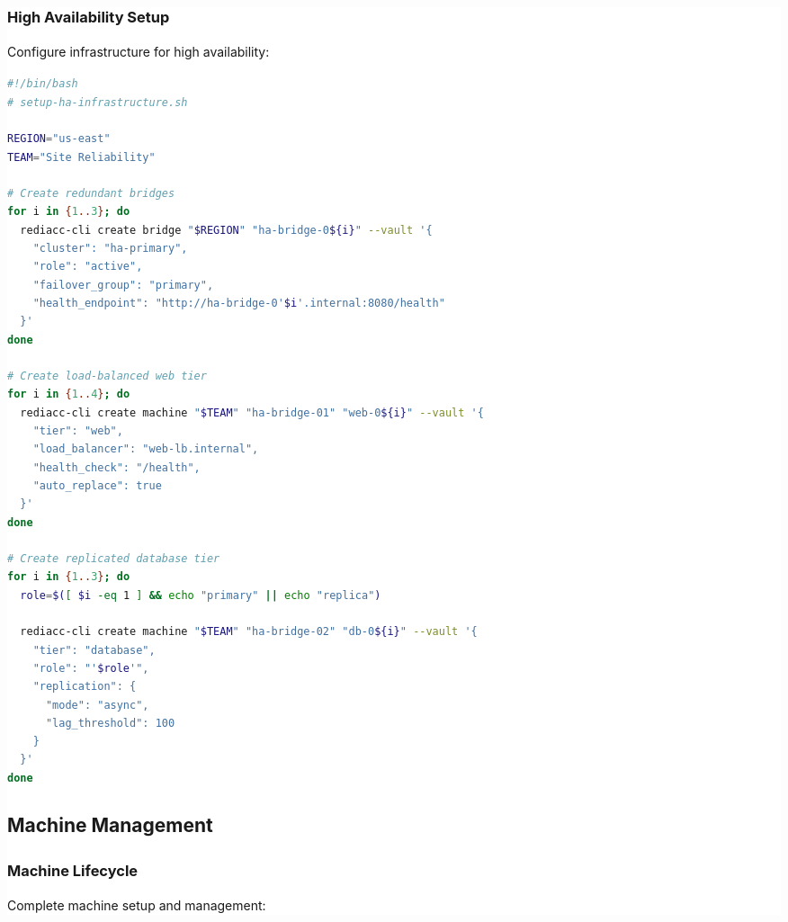 ### High Availability Setup

Configure infrastructure for high availability:

```bash
#!/bin/bash
# setup-ha-infrastructure.sh

REGION="us-east"
TEAM="Site Reliability"

# Create redundant bridges
for i in {1..3}; do
  rediacc-cli create bridge "$REGION" "ha-bridge-0${i}" --vault '{
    "cluster": "ha-primary",
    "role": "active",
    "failover_group": "primary",
    "health_endpoint": "http://ha-bridge-0'$i'.internal:8080/health"
  }'
done

# Create load-balanced web tier
for i in {1..4}; do
  rediacc-cli create machine "$TEAM" "ha-bridge-01" "web-0${i}" --vault '{
    "tier": "web",
    "load_balancer": "web-lb.internal",
    "health_check": "/health",
    "auto_replace": true
  }'
done

# Create replicated database tier
for i in {1..3}; do
  role=$([ $i -eq 1 ] && echo "primary" || echo "replica")
  
  rediacc-cli create machine "$TEAM" "ha-bridge-02" "db-0${i}" --vault '{
    "tier": "database",
    "role": "'$role'",
    "replication": {
      "mode": "async",
      "lag_threshold": 100
    }
  }'
done
```

## Machine Management

### Machine Lifecycle

Complete machine setup and management:
